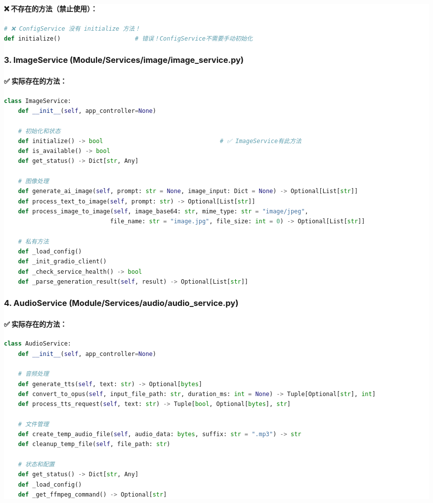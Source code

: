#### ❌ 不存在的方法（禁止使用）：
```python
# ❌ ConfigService 没有 initialize 方法！
def initialize()                     # 错误！ConfigService不需要手动初始化
```

### 3. ImageService (Module/Services/image/image_service.py)

#### ✅ 实际存在的方法：
```python
class ImageService:
    def __init__(self, app_controller=None)

    # 初始化和状态
    def initialize() -> bool                                 # ✅ ImageService有此方法
    def is_available() -> bool
    def get_status() -> Dict[str, Any]

    # 图像处理
    def generate_ai_image(self, prompt: str = None, image_input: Dict = None) -> Optional[List[str]]
    def process_text_to_image(self, prompt: str) -> Optional[List[str]]
    def process_image_to_image(self, image_base64: str, mime_type: str = "image/jpeg",
                              file_name: str = "image.jpg", file_size: int = 0) -> Optional[List[str]]

    # 私有方法
    def _load_config()
    def _init_gradio_client()
    def _check_service_health() -> bool
    def _parse_generation_result(self, result) -> Optional[List[str]]
```

### 4. AudioService (Module/Services/audio/audio_service.py)

#### ✅ 实际存在的方法：
```python
class AudioService:
    def __init__(self, app_controller=None)

    # 音频处理
    def generate_tts(self, text: str) -> Optional[bytes]
    def convert_to_opus(self, input_file_path: str, duration_ms: int = None) -> Tuple[Optional[str], int]
    def process_tts_request(self, text: str) -> Tuple[bool, Optional[bytes], str]

    # 文件管理
    def create_temp_audio_file(self, audio_data: bytes, suffix: str = ".mp3") -> str
    def cleanup_temp_file(self, file_path: str)

    # 状态和配置
    def get_status() -> Dict[str, Any]
    def _load_config()
    def _get_ffmpeg_command() -> Optional[str]
```
